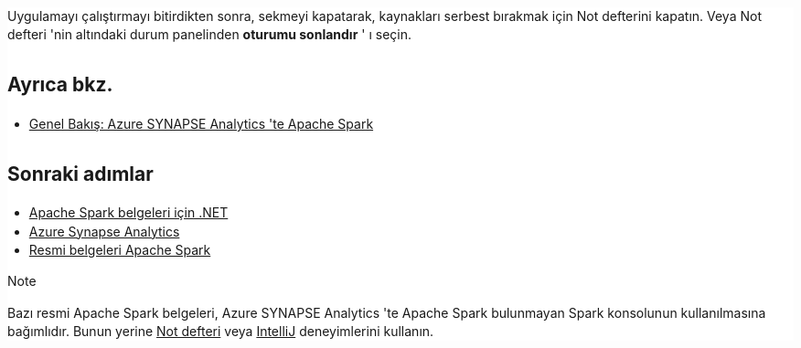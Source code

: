 Uygulamayı çalıştırmayı bitirdikten sonra, sekmeyi kapatarak, kaynakları serbest bırakmak için Not defterini kapatın. Veya Not defteri 'nin altındaki durum panelinden **oturumu sonlandır** ' ı seçin.

## <a name="see-also"></a>Ayrıca bkz.

- [Genel Bakış: Azure SYNAPSE Analytics 'te Apache Spark](apache-spark-overview.md)

## <a name="next-steps"></a>Sonraki adımlar

- [Apache Spark belgeleri için .NET](/dotnet/spark)
- [Azure Synapse Analytics](../index.yml)
- [Resmi belgeleri Apache Spark](https://spark.apache.org/docs/2.4.5/)

>[!NOTE]
> Bazı resmi Apache Spark belgeleri, Azure SYNAPSE Analytics 'te Apache Spark bulunmayan Spark konsolunun kullanılmasına bağımlıdır. Bunun yerine [Not defteri](../quickstart-apache-spark-notebook.md) veya [IntelliJ](../spark/intellij-tool-synapse.md) deneyimlerini kullanın.